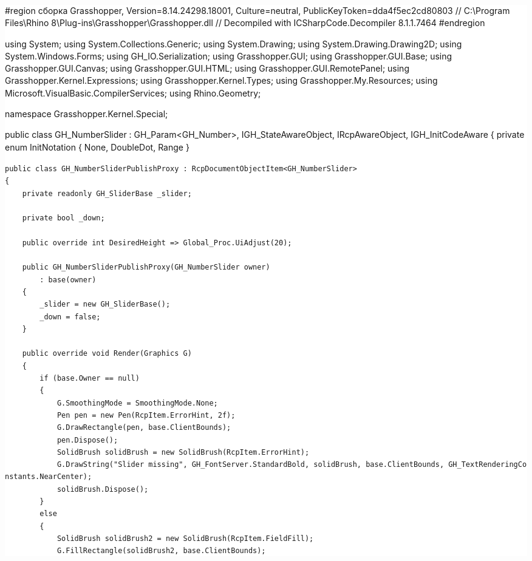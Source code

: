 ﻿#region сборка Grasshopper, Version=8.14.24298.18001, Culture=neutral, PublicKeyToken=dda4f5ec2cd80803
// C:\Program Files\Rhino 8\Plug-ins\Grasshopper\Grasshopper.dll
// Decompiled with ICSharpCode.Decompiler 8.1.1.7464
#endregion

using System;
using System.Collections.Generic;
using System.Drawing;
using System.Drawing.Drawing2D;
using System.Windows.Forms;
using GH_IO.Serialization;
using Grasshopper.GUI;
using Grasshopper.GUI.Base;
using Grasshopper.GUI.Canvas;
using Grasshopper.GUI.HTML;
using Grasshopper.GUI.RemotePanel;
using Grasshopper.Kernel.Expressions;
using Grasshopper.Kernel.Types;
using Grasshopper.My.Resources;
using Microsoft.VisualBasic.CompilerServices;
using Rhino.Geometry;

namespace Grasshopper.Kernel.Special;

public class GH_NumberSlider : GH_Param<GH_Number>, IGH_StateAwareObject, IRcpAwareObject, IGH_InitCodeAware
{
    private enum InitNotation
    {
        None,
        DoubleDot,
        Range
    }

    public class GH_NumberSliderPublishProxy : RcpDocumentObjectItem<GH_NumberSlider>
    {
        private readonly GH_SliderBase _slider;

        private bool _down;

        public override int DesiredHeight => Global_Proc.UiAdjust(20);

        public GH_NumberSliderPublishProxy(GH_NumberSlider owner)
            : base(owner)
        {
            _slider = new GH_SliderBase();
            _down = false;
        }

        public override void Render(Graphics G)
        {
            if (base.Owner == null)
            {
                G.SmoothingMode = SmoothingMode.None;
                Pen pen = new Pen(RcpItem.ErrorHint, 2f);
                G.DrawRectangle(pen, base.ClientBounds);
                pen.Dispose();
                SolidBrush solidBrush = new SolidBrush(RcpItem.ErrorHint);
                G.DrawString("Slider missing", GH_FontServer.StandardBold, solidBrush, base.ClientBounds, GH_TextRenderingConstants.NearCenter);
                solidBrush.Dispose();
            }
            else
            {
                SolidBrush solidBrush2 = new SolidBrush(RcpItem.FieldFill);
                G.FillRectangle(solidBrush2, base.ClientBounds);